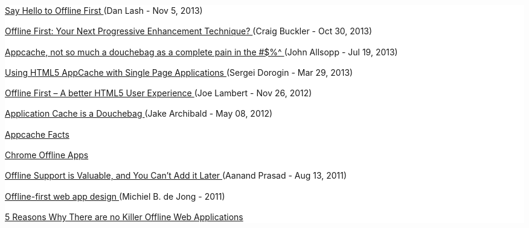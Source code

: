 </p>
<p>
 <a href="http://hood.ie/blog/say-hello-to-offline-first.html">
  Say Hello to Offline First
 </a>
 (Dan Lash - Nov 5, 2013)
</p>
<p>
 <a href="http://www.sitepoint.com/offline-first-next-progressive-enhancement-technique/">
  Offline First: Your Next Progressive Enhancement Technique?
 </a>
 (Craig Buckler - Oct 30, 2013)
</p>
<p>
 <a href="http://www.webdirections.org/blog/appcache-not-so-much-a-douchebag-as-a-complete-pain-in-the/">
  Appcache, not so much a douchebag as a complete pain in the #$%^
 </a>
 (John Allsopp - Jul 19, 2013)
</p>
<p>
 <a href="http://techblog.dorogin.com/2013/03/using-html5-appcache-with-single-page-apps.html">
  Using HTML5 AppCache with Single Page Applications
 </a>
 (Sergei Dorogin - Mar 29, 2013)
</p>
<p>
 <a href="http://www.joelambert.co.uk/article/offline-first-a-better-html5-user-experience/">
  Offline First – A better HTML5 User Experience
 </a>
 (Joe Lambert - Nov 26, 2012)
</p>
<p>
 <a href="http://alistapart.com/article/application-cache-is-a-douchebag">
  Application Cache is a Douchebag
 </a>
 (Jake Archibald - May 08, 2012)
</p>
<p>
 <a href="http://appcachefacts.info">
  Appcache Facts
 </a>
</p>
<p>
 <a href="https://developer.chrome.com/apps/offline_apps">
  Chrome Offline Apps
 </a>
</p>
<p>
 <a href="http://aanandprasad.com/articles/offline/">
  Offline Support is Valuable, and You Can’t Add it Later
 </a>
 (Aanand Prasad - Aug 13, 2011)
</p>
<p>
 <a href="https://unhosted.org/practice/29/Offline-first-web-app-design.html">
  Offline-first web app design
 </a>
 (Michiel B. de Jong - 2011)
</p>
<p>
 <a href="http://www.sitepoint.com/killer-offline-web-applications/">
  5 Reasons Why There are no Killer Offline Web Applications
 </a>